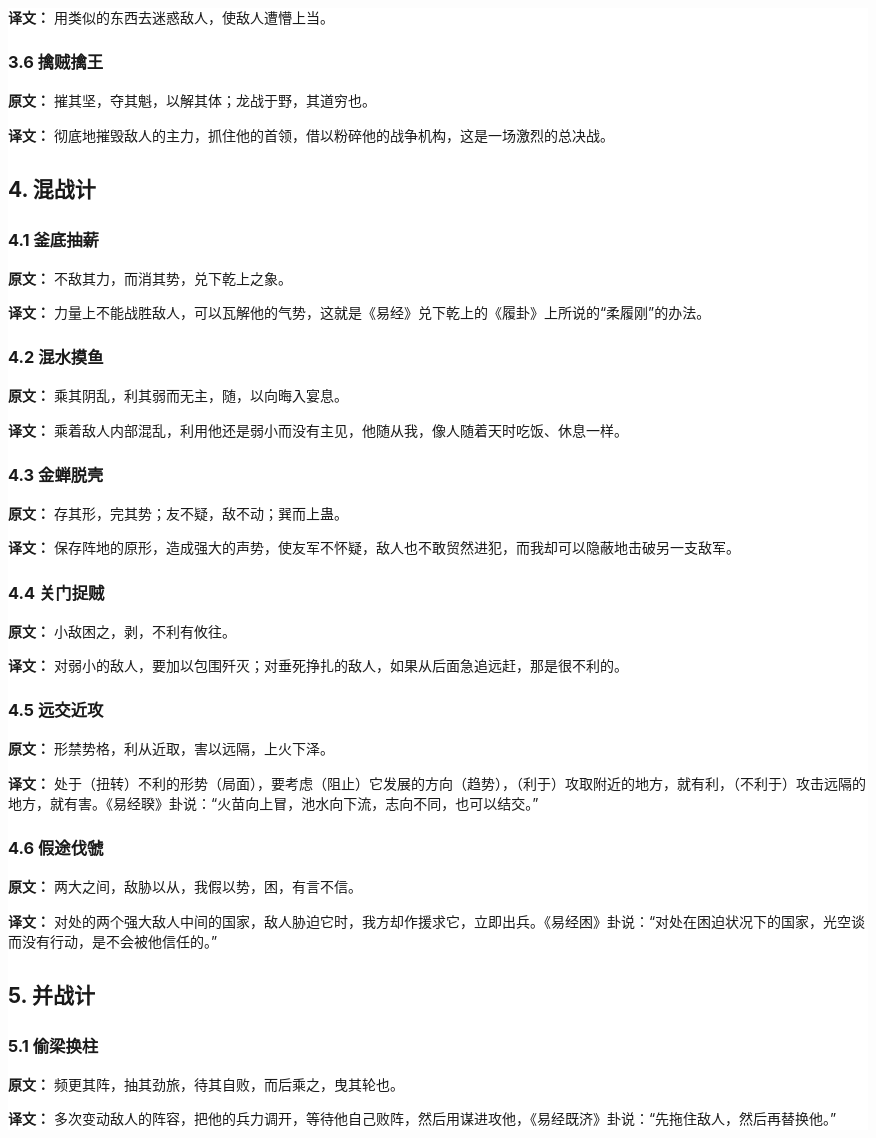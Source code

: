 **译文：** 用类似的东西去迷惑敌人，使敌人遭懵上当。

### 3.6 擒贼擒王

**原文：** 摧其坚，夺其魁，以解其体；龙战于野，其道穷也。

**译文：** 彻底地摧毁敌人的主力，抓住他的首领，借以粉碎他的战争机构，这是一场激烈的总决战。

## 4. 混战计

### 4.1 釜底抽薪

**原文：** 不敌其力，而消其势，兑下乾上之象。

**译文：** 力量上不能战胜敌人，可以瓦解他的气势，这就是《易经》兑下乾上的《履卦》上所说的“柔履刚”的办法。

### 4.2 混水摸鱼

**原文：** 乘其阴乱，利其弱而无主，随，以向晦入宴息。

**译文：** 乘着敌人内部混乱，利用他还是弱小而没有主见，他随从我，像人随着天时吃饭、休息一样。

### 4.3 金蝉脱壳

**原文：** 存其形，完其势；友不疑，敌不动；巽而上蛊。

**译文：** 保存阵地的原形，造成强大的声势，使友军不怀疑，敌人也不敢贸然进犯，而我却可以隐蔽地击破另一支敌军。

### 4.4 关门捉贼

**原文：** 小敌困之，剥，不利有攸往。

**译文：** 对弱小的敌人，要加以包围歼灭；对垂死挣扎的敌人，如果从后面急追远赶，那是很不利的。

### 4.5 远交近攻

**原文：** 形禁势格，利从近取，害以远隔，上火下泽。

**译文：** 处于（扭转）不利的形势（局面），要考虑（阻止）它发展的方向（趋势），（利于）攻取附近的地方，就有利，（不利于）攻击远隔的地方，就有害。《易经聧》卦说：“火苗向上冒，池水向下流，志向不同，也可以结交。”

### 4.6 假途伐虢

**原文：** 两大之间，敌胁以从，我假以势，困，有言不信。

**译文：** 对处的两个强大敌人中间的国家，敌人胁迫它时，我方却作援求它，立即出兵。《易经困》卦说：“对处在困迫状况下的国家，光空谈而没有行动，是不会被他信任的。”

## 5. 并战计

### 5.1 偷梁换柱

**原文：** 频更其阵，抽其劲旅，待其自败，而后乘之，曳其轮也。

**译文：** 多次变动敌人的阵容，把他的兵力调开，等待他自己败阵，然后用谋进攻他，《易经既济》卦说：“先拖住敌人，然后再替换他。”

